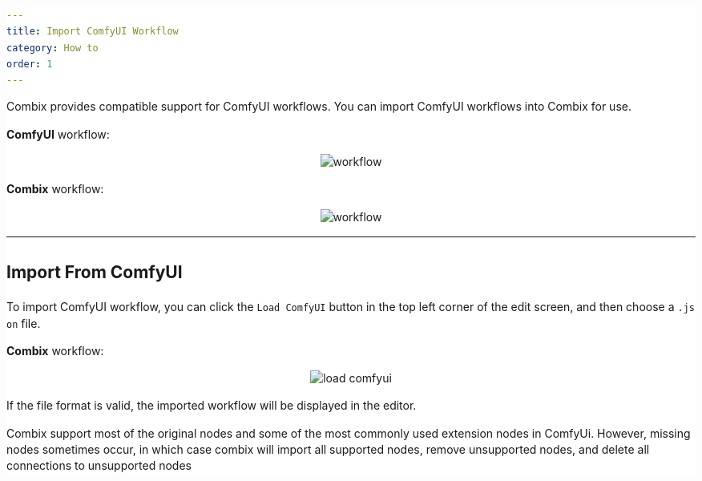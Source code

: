```yaml
---
title: Import ComfyUI Workflow
category: How to
order: 1
---
```


Combix provides compatible support for ComfyUI workflows. You can import ComfyUI workflows into Combix for use.


**ComfyUI** workflow:
<div align=center><img src="https://doc.combix.ai/doc_images/import_comfyui_0.jpg" alt="workflow" width="90%" /></div>


**Combix** workflow:
<div align=center><img src="https://doc.combix.ai/doc_images/import_comfyui_1.jpg" alt="workflow" width="90%" /></div>

----

## Import From ComfyUI

To import ComfyUI workflow, you can click the ```Load ComfyUI``` button in the top left corner of the edit screen, and then choose a ```.json``` file.

**Combix** workflow:
<div align=center><img src="https://doc.combix.ai/doc_images/import_comfyui_2.jpg" alt="load comfyui" width="70%" /></div>

If the file format is valid, the imported workflow will be displayed in the editor.

Combix support most of the original nodes and some of the most commonly used extension nodes in ComfyUi. However, missing nodes sometimes occur, in which case combix will import all supported nodes, remove unsupported nodes, and delete all connections to unsupported nodes
